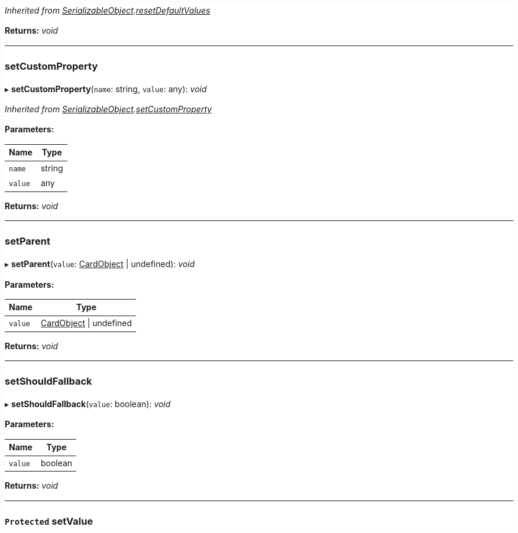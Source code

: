 _Inherited from [SerializableObject](serializableobject.md).[resetDefaultValues](serializableobject.md#resetdefaultvalues)_

**Returns:** _void_

---

### setCustomProperty

▸ **setCustomProperty**(`name`: string, `value`: any): _void_

_Inherited from [SerializableObject](serializableobject.md).[setCustomProperty](serializableobject.md#setcustomproperty)_

**Parameters:**

| Name    | Type   |
| ------- | ------ |
| `name`  | string |
| `value` | any    |

**Returns:** _void_

---

### setParent

▸ **setParent**(`value`: [CardObject](cardobject.md) | undefined): _void_

**Parameters:**

| Name    | Type                                         |
| ------- | -------------------------------------------- |
| `value` | [CardObject](cardobject.md) &#124; undefined |

**Returns:** _void_

---

### setShouldFallback

▸ **setShouldFallback**(`value`: boolean): _void_

**Parameters:**

| Name    | Type    |
| ------- | ------- |
| `value` | boolean |

**Returns:** _void_

---

### `Protected` setValue
